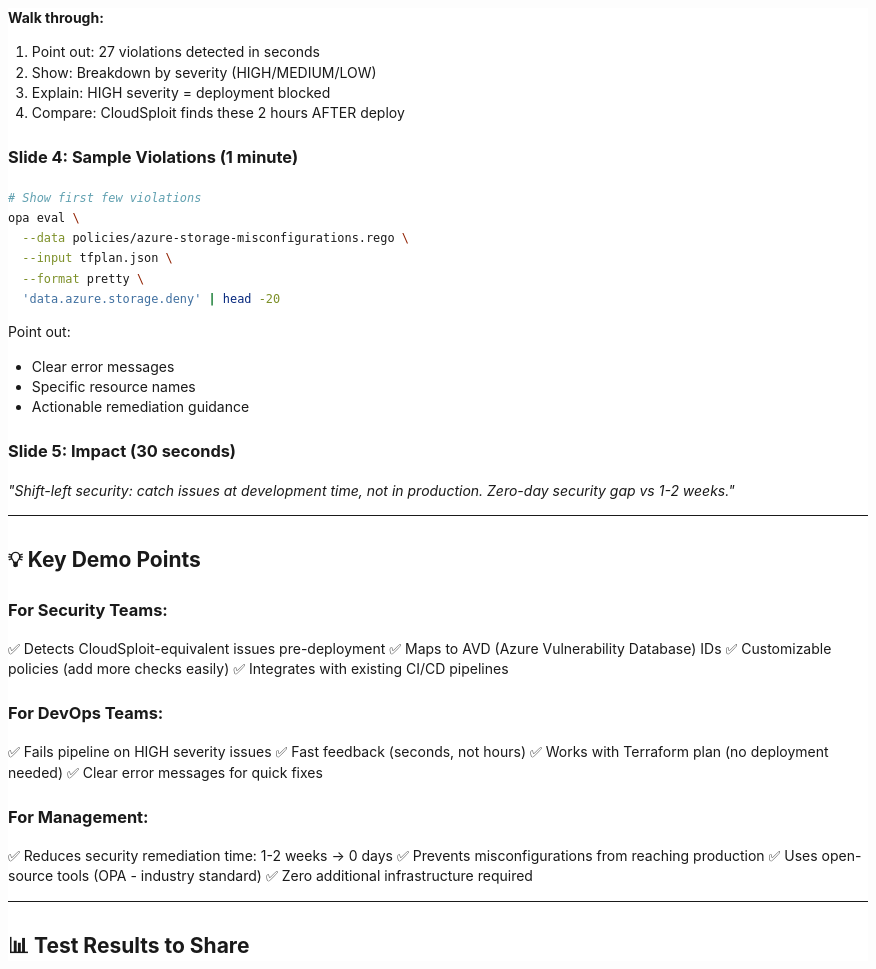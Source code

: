 **Walk through:**
1. Point out: 27 violations detected in seconds
2. Show: Breakdown by severity (HIGH/MEDIUM/LOW)
3. Explain: HIGH severity = deployment blocked
4. Compare: CloudSploit finds these 2 hours AFTER deploy

### Slide 4: Sample Violations (1 minute)

```bash
# Show first few violations
opa eval \
  --data policies/azure-storage-misconfigurations.rego \
  --input tfplan.json \
  --format pretty \
  'data.azure.storage.deny' | head -20
```

Point out:
- Clear error messages
- Specific resource names
- Actionable remediation guidance

### Slide 5: Impact (30 seconds)
*"Shift-left security: catch issues at development time, not in production. Zero-day security gap vs 1-2 weeks."*

---

## 💡 Key Demo Points

### For Security Teams:
✅ Detects CloudSploit-equivalent issues pre-deployment
✅ Maps to AVD (Azure Vulnerability Database) IDs
✅ Customizable policies (add more checks easily)
✅ Integrates with existing CI/CD pipelines

### For DevOps Teams:
✅ Fails pipeline on HIGH severity issues
✅ Fast feedback (seconds, not hours)
✅ Works with Terraform plan (no deployment needed)
✅ Clear error messages for quick fixes

### For Management:
✅ Reduces security remediation time: 1-2 weeks → 0 days
✅ Prevents misconfigurations from reaching production
✅ Uses open-source tools (OPA - industry standard)
✅ Zero additional infrastructure required

---

## 📊 Test Results to Share
